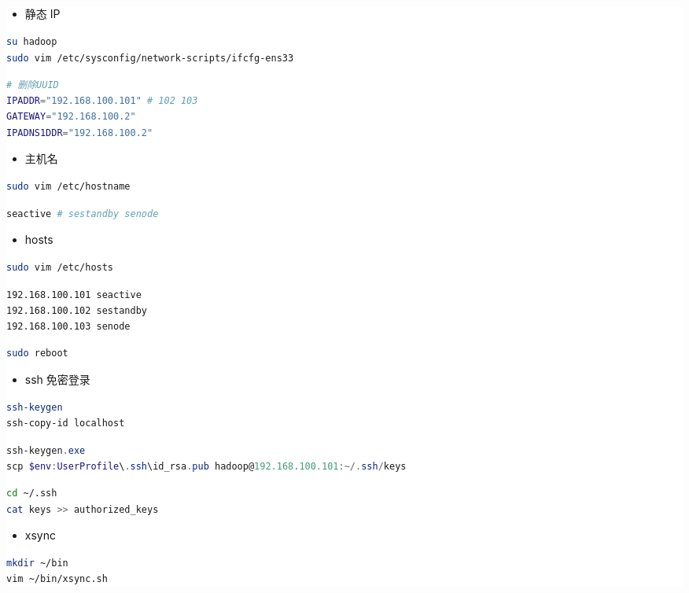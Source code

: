 - 静态 IP

```bash
su hadoop
sudo vim /etc/sysconfig/network-scripts/ifcfg-ens33
```

```bash
# 删除UUID
IPADDR="192.168.100.101" # 102 103
GATEWAY="192.168.100.2"
IPADNS1DDR="192.168.100.2"
```

- 主机名

```bash
sudo vim /etc/hostname
```

```bash
seactive # sestandby senode
```

- hosts

```bash
sudo vim /etc/hosts
```

```bash
192.168.100.101 seactive
192.168.100.102 sestandby
192.168.100.103 senode
```

```bash
sudo reboot
```

- ssh 免密登录

```bash
ssh-keygen
ssh-copy-id localhost
```

```powershell
ssh-keygen.exe
scp $env:UserProfile\.ssh\id_rsa.pub hadoop@192.168.100.101:~/.ssh/keys
```

```bash
cd ~/.ssh
cat keys >> authorized_keys
```

- xsync

```bash
mkdir ~/bin
vim ~/bin/xsync.sh
```
